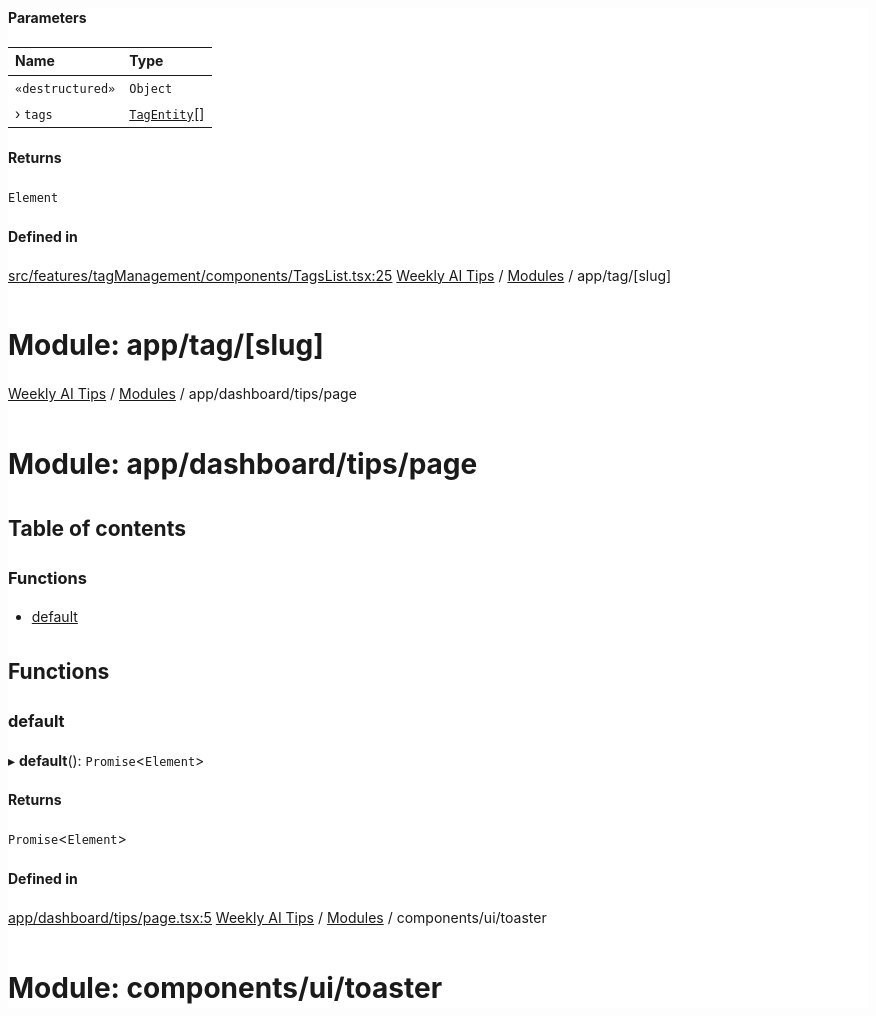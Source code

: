 #### Parameters

| Name | Type |
| :------ | :------ |
| `«destructured»` | `Object` |
| › `tags` | [`TagEntity`](src_features_tagManagement_types_TagEntity.md#tagentity)[] |

#### Returns

`Element`

#### Defined in

[src/features/tagManagement/components/TagsList.tsx:25](https://github.com/alexsoyes/weekly-ai-tips/blob/a5c5a395ae8c55cfba018def4dd85212d123191c/src/features/tagManagement/components/TagsList.tsx#L25)
[Weekly AI Tips](../README.md) / [Modules](../modules.md) / app/tag/[slug]

# Module: app/tag/[slug]

[Weekly AI Tips](../README.md) / [Modules](../modules.md) / app/dashboard/tips/page

# Module: app/dashboard/tips/page

## Table of contents

### Functions

- [default](app_dashboard_tips_page.md#default)

## Functions

### default

▸ **default**(): `Promise`\<`Element`\>

#### Returns

`Promise`\<`Element`\>

#### Defined in

[app/dashboard/tips/page.tsx:5](https://github.com/alexsoyes/weekly-ai-tips/blob/a5c5a395ae8c55cfba018def4dd85212d123191c/app/dashboard/tips/page.tsx#L5)
[Weekly AI Tips](../README.md) / [Modules](../modules.md) / components/ui/toaster

# Module: components/ui/toaster
